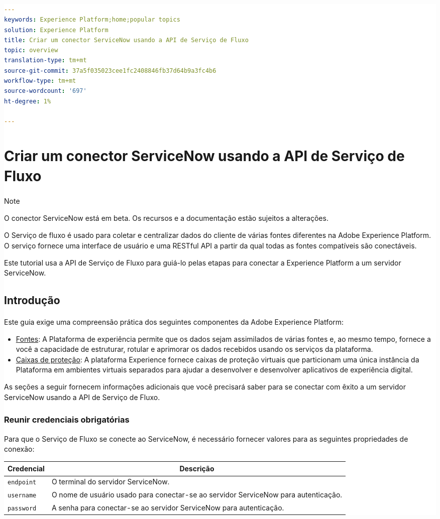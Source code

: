 ```yaml
---
keywords: Experience Platform;home;popular topics
solution: Experience Platform
title: Criar um conector ServiceNow usando a API de Serviço de Fluxo
topic: overview
translation-type: tm+mt
source-git-commit: 37a5f035023cee1fc2408846fb37d64b9a3fc4b6
workflow-type: tm+mt
source-wordcount: '697'
ht-degree: 1%

---
```



# Criar um conector ServiceNow usando a API de Serviço de Fluxo

>[!NOTE]
>O conector ServiceNow está em beta. Os recursos e a documentação estão sujeitos a alterações.

O Serviço de fluxo é usado para coletar e centralizar dados do cliente de várias fontes diferentes na Adobe Experience Platform. O serviço fornece uma interface de usuário e uma RESTful API a partir da qual todas as fontes compatíveis são conectáveis.

Este tutorial usa a API de Serviço de Fluxo para guiá-lo pelas etapas para conectar a Experience Platform a um servidor ServiceNow.

## Introdução

Este guia exige uma compreensão prática dos seguintes componentes da Adobe Experience Platform:

* [Fontes](../../../../home.md): A Plataforma de experiência permite que os dados sejam assimilados de várias fontes e, ao mesmo tempo, fornece a você a capacidade de estruturar, rotular e aprimorar os dados recebidos usando os serviços da plataforma.
* [Caixas de proteção](../../../../../sandboxes/home.md): A plataforma Experience fornece caixas de proteção virtuais que particionam uma única instância da Plataforma em ambientes virtuais separados para ajudar a desenvolver e desenvolver aplicativos de experiência digital.

As seções a seguir fornecem informações adicionais que você precisará saber para se conectar com êxito a um servidor ServiceNow usando a API de Serviço de Fluxo.

### Reunir credenciais obrigatórias

Para que o Serviço de Fluxo se conecte ao ServiceNow, é necessário fornecer valores para as seguintes propriedades de conexão:

| Credencial | Descrição |
| ---------- | ----------- |
| `endpoint` | O terminal do servidor ServiceNow. |
| `username` | O nome de usuário usado para conectar-se ao servidor ServiceNow para autenticação. |
| `password` | A senha para conectar-se ao servidor ServiceNow para autenticação. |
